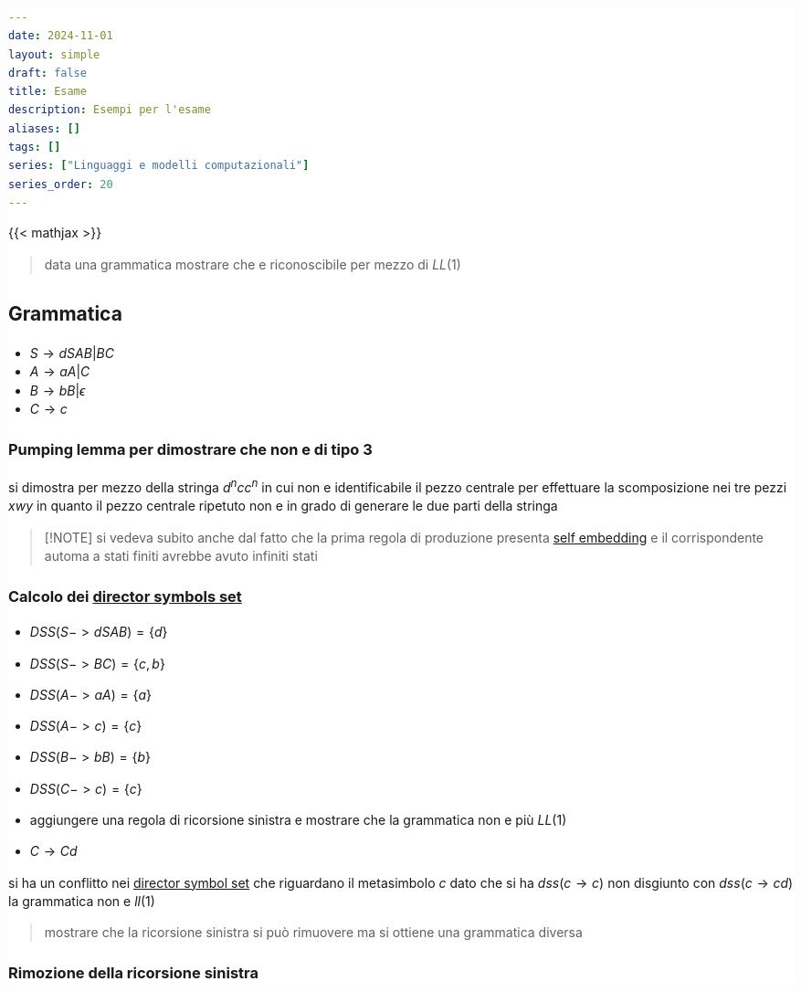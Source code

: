 ```yaml
---
date: 2024-11-01
layout: simple
draft: false
title: Esame
description: Esempi per l'esame
aliases: []
tags: []
series: ["Linguaggi e modelli computazionali"]
series_order: 20
---
```


{{< mathjax >}}
> data una grammatica mostrare che e riconoscibile per mezzo di $LL(1)$
## Grammatica

- $S \rightarrow dSAB|BC$
- $A \rightarrow aA|C$
- $B \rightarrow bB|\epsilon$
- $C \rightarrow c$

### Pumping lemma per dimostrare che non e di tipo 3

si dimostra per mezzo della stringa $d^ncc^n$ in cui non e identificabile il pezzo centrale per effettuare la scomposizione nei tre pezzi $xwy$ in quanto il pezzo centrale ripetuto non e in grado di generare le due parti della stringa

>[!NOTE] si vedeva subito anche dal fatto che la prima regola di produzione presenta [self embedding](/linguaggi_modelli_computazionali/grammatiche_tipo_2#self-embedding) e il corrispondente automa a stati finiti avrebbe avuto infiniti stati

### Calcolo dei [director symbols set](/linguaggi_modelli_computazionali/grammatiche_llk#director-symbols-set)

- $DSS(S -> dSAB)= \{d\}$
- $DSS(S -> BC)= \{c,b\}$
- $DSS(A -> aA)= \{a\}$
- $DSS(A -> c)= \{c\}$
- $DSS(B -> bB)= \{b\}$
- $DSS(C -> c) =\{c\}$

- aggiungere una regola di ricorsione sinistra e mostrare che la grammatica non e più $LL(1)$

- $C\rightarrow Cd$

si ha un conflitto nei [director symbol set](/linguaggi_modelli_computazionali/grammatiche_llk#director-symbols-set) che riguardano il metasimbolo $c$ dato che si ha $dss(c \rightarrow c)$ non disgiunto con $dss(c\rightarrow cd)$ la grammatica non e $ll(1)$

> mostrare che la ricorsione sinistra si può rimuovere ma si ottiene una grammatica diversa

### Rimozione della ricorsione sinistra
